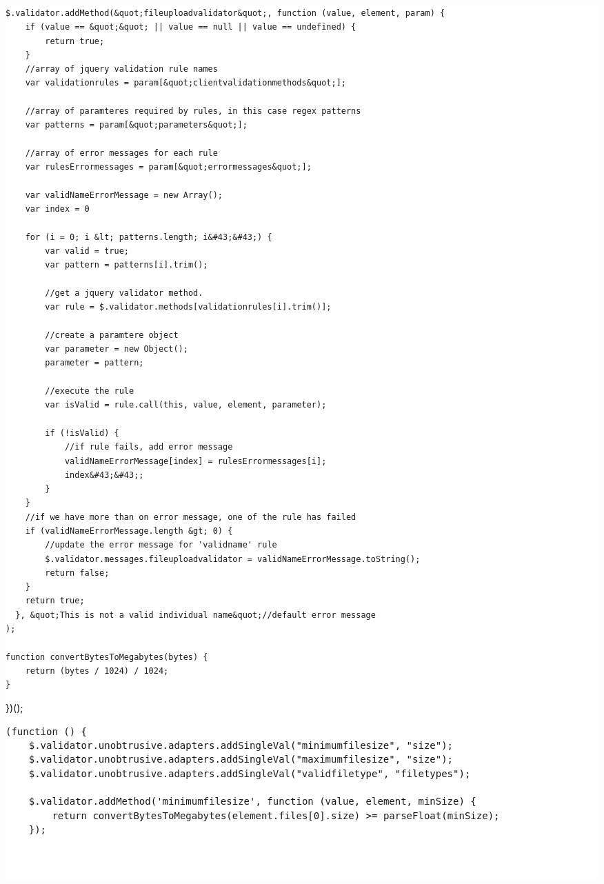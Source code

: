     $.validator.addMethod(&quot;fileuploadvalidator&quot;, function (value, element, param) {
        if (value == &quot;&quot; || value == null || value == undefined) {
            return true;
        }
        //array of jquery validation rule names
        var validationrules = param[&quot;clientvalidationmethods&quot;];

        //array of paramteres required by rules, in this case regex patterns
        var patterns = param[&quot;parameters&quot;];

        //array of error messages for each rule
        var rulesErrormessages = param[&quot;errormessages&quot;];

        var validNameErrorMessage = new Array();
        var index = 0

        for (i = 0; i &lt; patterns.length; i&#43;&#43;) {
            var valid = true;
            var pattern = patterns[i].trim();

            //get a jquery validator method.  
            var rule = $.validator.methods[validationrules[i].trim()];

            //create a paramtere object
            var parameter = new Object();
            parameter = pattern;

            //execute the rule
            var isValid = rule.call(this, value, element, parameter);

            if (!isValid) {
                //if rule fails, add error message
                validNameErrorMessage[index] = rulesErrormessages[i];
                index&#43;&#43;;
            }
        }
        //if we have more than on error message, one of the rule has failed
        if (validNameErrorMessage.length &gt; 0) {
            //update the error message for 'validname' rule
            $.validator.messages.fileuploadvalidator = validNameErrorMessage.toString();
            return false;
        }
        return true;
      }, &quot;This is not a valid individual name&quot;//default error message
    );

    function convertBytesToMegabytes(bytes) {
        return (bytes / 1024) / 1024;
    }
})();</pre>
<div class="preview">
<pre class="js">(<span class="js__operator">function</span>&nbsp;()&nbsp;<span class="js__brace">{</span>&nbsp;&nbsp;&nbsp;&nbsp;
&nbsp;&nbsp;&nbsp;&nbsp;$.validator.unobtrusive.adapters.addSingleVal(<span class="js__string">&quot;minimumfilesize&quot;</span>,&nbsp;<span class="js__string">&quot;size&quot;</span>);&nbsp;
&nbsp;&nbsp;&nbsp;&nbsp;$.validator.unobtrusive.adapters.addSingleVal(<span class="js__string">&quot;maximumfilesize&quot;</span>,&nbsp;<span class="js__string">&quot;size&quot;</span>);&nbsp;
&nbsp;&nbsp;&nbsp;&nbsp;$.validator.unobtrusive.adapters.addSingleVal(<span class="js__string">&quot;validfiletype&quot;</span>,&nbsp;<span class="js__string">&quot;filetypes&quot;</span>);&nbsp;
&nbsp;
&nbsp;&nbsp;&nbsp;&nbsp;$.validator.addMethod(<span class="js__string">'minimumfilesize'</span>,&nbsp;<span class="js__operator">function</span>&nbsp;(value,&nbsp;element,&nbsp;minSize)&nbsp;<span class="js__brace">{</span>&nbsp;
&nbsp;&nbsp;&nbsp;&nbsp;&nbsp;&nbsp;&nbsp;&nbsp;<span class="js__statement">return</span>&nbsp;convertBytesToMegabytes(element.files[<span class="js__num">0</span>].size)&nbsp;&gt;=&nbsp;<span class="js__function">parseFloat</span>(minSize);&nbsp;
&nbsp;&nbsp;&nbsp;&nbsp;<span class="js__brace">}</span>);&nbsp;
&nbsp;